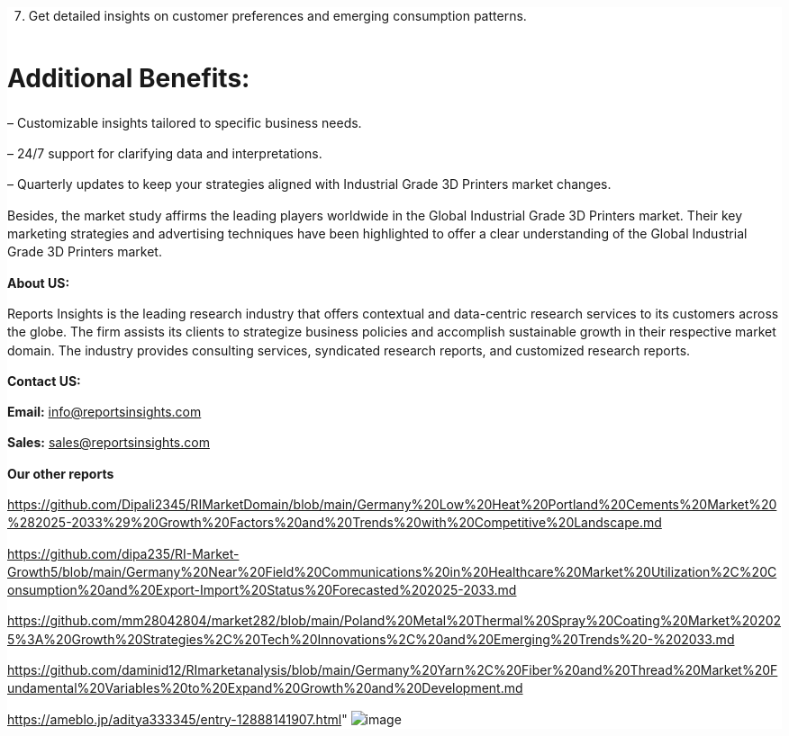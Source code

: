 7. Get detailed insights on customer preferences and emerging consumption patterns.

# <strong>Additional Benefits:</strong>

– Customizable insights tailored to specific business needs.

– 24/7 support for clarifying data and interpretations.

– Quarterly updates to keep your strategies aligned with Industrial Grade 3D Printers market changes.

Besides, the market study affirms the leading players worldwide in the Global Industrial Grade 3D Printers market. Their key marketing strategies and advertising techniques have been highlighted to offer a clear understanding of the Global Industrial Grade 3D Printers market.

<strong><strong>About US</strong>:</strong>

Reports Insights is the leading research industry that offers contextual and data-centric research services to its customers across the globe. The firm assists its clients to strategize business policies and accomplish sustainable growth in their respective market domain. The industry provides consulting services, syndicated research reports, and customized research reports.

<strong>Contact US:</strong>

<p class=><b>Email:</b> <a href=mailto:info@reportsinsights.com>info@reportsinsights.com</a></p>
<p class=><b>Sales:</b> <a href=mailto:sales@reportsinsights.com>sales@reportsinsights.com</a></p>

<strong>Our other reports</strong>

<a href=https://github.com/Dipali2345/RIMarketDomain/blob/main/Germany%20Low%20Heat%20Portland%20Cements%20Market%20%282025-2033%29%20Growth%20Factors%20and%20Trends%20with%20Competitive%20Landscape.md>https://github.com/Dipali2345/RIMarketDomain/blob/main/Germany%20Low%20Heat%20Portland%20Cements%20Market%20%282025-2033%29%20Growth%20Factors%20and%20Trends%20with%20Competitive%20Landscape.md</a>

<a href=https://github.com/dipa235/RI-Market-Growth5/blob/main/Germany%20Near%20Field%20Communications%20in%20Healthcare%20Market%20Utilization%2C%20Consumption%20and%20Export-Import%20Status%20Forecasted%202025-2033.md>https://github.com/dipa235/RI-Market-Growth5/blob/main/Germany%20Near%20Field%20Communications%20in%20Healthcare%20Market%20Utilization%2C%20Consumption%20and%20Export-Import%20Status%20Forecasted%202025-2033.md</a>

<a href=https://github.com/mm28042804/market282/blob/main/Poland%20Metal%20Thermal%20Spray%20Coating%20Market%202025%3A%20Growth%20Strategies%2C%20Tech%20Innovations%2C%20and%20Emerging%20Trends%20-%202033.md>https://github.com/mm28042804/market282/blob/main/Poland%20Metal%20Thermal%20Spray%20Coating%20Market%202025%3A%20Growth%20Strategies%2C%20Tech%20Innovations%2C%20and%20Emerging%20Trends%20-%202033.md</a>

<a href=https://github.com/daminid12/RImarketanalysis/blob/main/Germany%20Yarn%2C%20Fiber%20and%20Thread%20Market%20Fundamental%20Variables%20to%20Expand%20Growth%20and%20Development.md>https://github.com/daminid12/RImarketanalysis/blob/main/Germany%20Yarn%2C%20Fiber%20and%20Thread%20Market%20Fundamental%20Variables%20to%20Expand%20Growth%20and%20Development.md</a>

<a href=https://ameblo.jp/aditya333345/entry-12888141907.html>https://ameblo.jp/aditya333345/entry-12888141907.html</a>"
![image](https://github.com/user-attachments/assets/f7d3192b-c6df-42c9-b062-21ca7aad631b)
